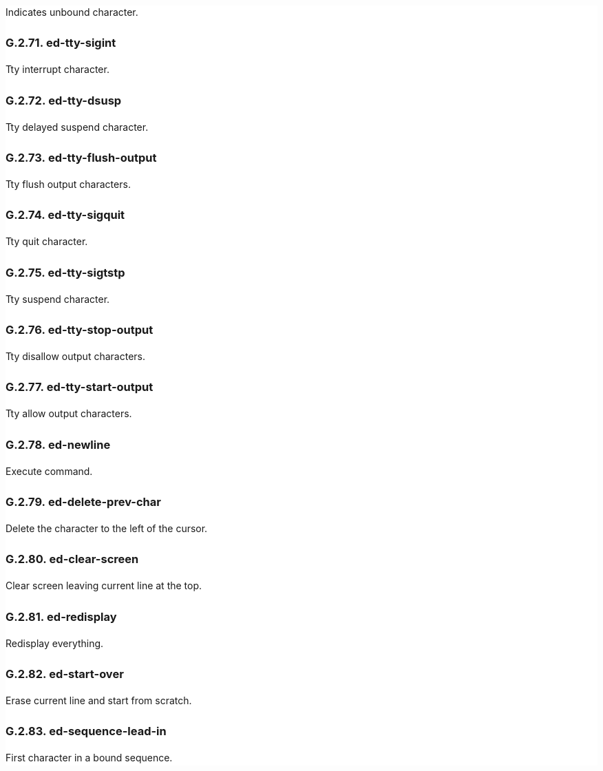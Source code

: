 Indicates unbound character.

### G.2.71. ed-tty-sigint

Tty interrupt character.

### G.2.72. ed-tty-dsusp

Tty delayed suspend character.

### G.2.73. ed-tty-flush-output

Tty flush output characters.

### G.2.74. ed-tty-sigquit

Tty quit character.

### G.2.75. ed-tty-sigtstp

Tty suspend character.

### G.2.76. ed-tty-stop-output

Tty disallow output characters.

### G.2.77. ed-tty-start-output

Tty allow output characters.

### G.2.78. ed-newline

Execute command.

### G.2.79. ed-delete-prev-char

Delete the character to the left of the cursor.

### G.2.80. ed-clear-screen

Clear screen leaving current line at the top.

### G.2.81. ed-redisplay

Redisplay everything.

### G.2.82. ed-start-over

Erase current line and start from scratch.

### G.2.83. ed-sequence-lead-in

First character in a bound sequence.
